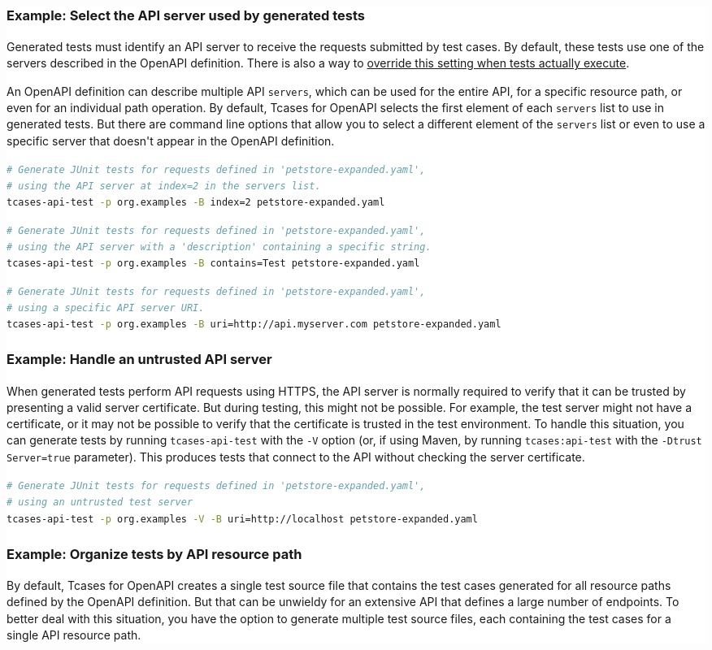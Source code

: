 ### Example: Select the API server used by generated tests ###

Generated tests must identify an API server to receive the requests submitted by test cases. By default, these tests use one of
the servers described in the OpenAPI definition. There is also a way to [override this setting when tests actually execute](#override-the-default-api-server).

An OpenAPI definition can describe multiple API `servers`, which can be used for the entire API, for a specific resource path,
or even for an individual path operation. By default, Tcases for OpenAPI selects the first element of each `servers` list to use
in generated tests. But there are command line options that allow you to select a different element of the `servers` list or even
to use a specific server that doesn't appear in the OpenAPI definition.

```bash
# Generate JUnit tests for requests defined in 'petstore-expanded.yaml',
# using the API server at index=2 in the servers list.
tcases-api-test -p org.examples -B index=2 petstore-expanded.yaml
```

```bash
# Generate JUnit tests for requests defined in 'petstore-expanded.yaml',
# using the API server with a 'description' containing a specific string.
tcases-api-test -p org.examples -B contains=Test petstore-expanded.yaml
```

```bash
# Generate JUnit tests for requests defined in 'petstore-expanded.yaml',
# using a specific API server URI.
tcases-api-test -p org.examples -B uri=http://api.myserver.com petstore-expanded.yaml
```

### Example: Handle an untrusted API server ###

When generated tests perform API requests using HTTPS, the API server is normally required to verify
that it can be trusted by presenting a valid server certificate. But during testing, this might not
be possible. For example, the test server might not have a certificate, or it may not be possible to
verify that the certificate is trusted in the test environment. To handle this situation, you can
generate tests by running `tcases-api-test` with the `-V` option (or, if using Maven, by running
`tcases:api-test` with the `-DtrustServer=true` parameter). This produces tests that connect to the
API without checking the server certificate.

```bash
# Generate JUnit tests for requests defined in 'petstore-expanded.yaml',
# using an untrusted test server
tcases-api-test -p org.examples -V -B uri=http://localhost petstore-expanded.yaml
```

### Example: Organize tests by API resource path ###

By default, Tcases for OpenAPI creates a single test source file that contains the test cases generated for all
resource paths defined by the OpenAPI definition. But that can be unwieldy for an extensive API that defines a large
number of endpoints. To better deal with this situation, you have the option to generate multiple test source files,
each containing the test cases for a single API resource path.
